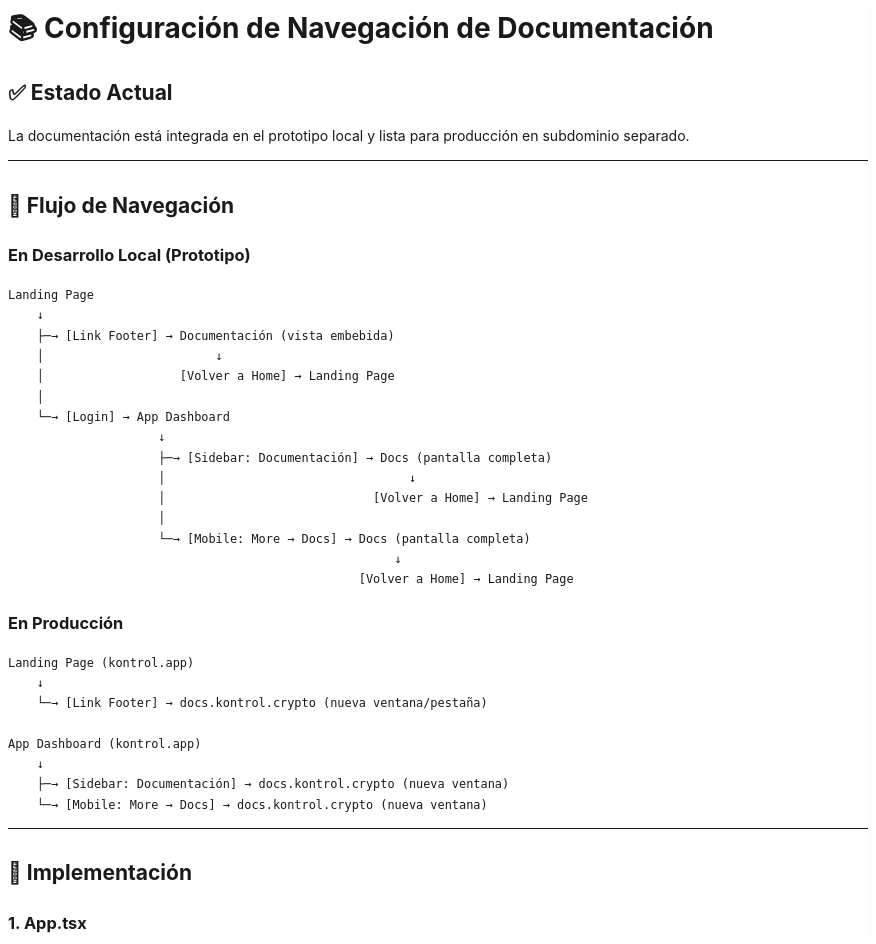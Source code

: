 # 📚 Configuración de Navegación de Documentación

## ✅ Estado Actual

La documentación está integrada en el prototipo local y lista para producción en subdominio separado.

---

## 🔄 Flujo de Navegación

### En Desarrollo Local (Prototipo)

```
Landing Page
    ↓
    ├─→ [Link Footer] → Documentación (vista embebida)
    │                        ↓
    │                   [Volver a Home] → Landing Page
    │
    └─→ [Login] → App Dashboard
                     ↓
                     ├─→ [Sidebar: Documentación] → Docs (pantalla completa)
                     │                                  ↓
                     │                             [Volver a Home] → Landing Page
                     │
                     └─→ [Mobile: More → Docs] → Docs (pantalla completa)
                                                      ↓
                                                 [Volver a Home] → Landing Page
```

### En Producción

```
Landing Page (kontrol.app)
    ↓
    └─→ [Link Footer] → docs.kontrol.crypto (nueva ventana/pestaña)

App Dashboard (kontrol.app)
    ↓
    ├─→ [Sidebar: Documentación] → docs.kontrol.crypto (nueva ventana)
    └─→ [Mobile: More → Docs] → docs.kontrol.crypto (nueva ventana)
```

---

## 🎯 Implementación

### 1. App.tsx
